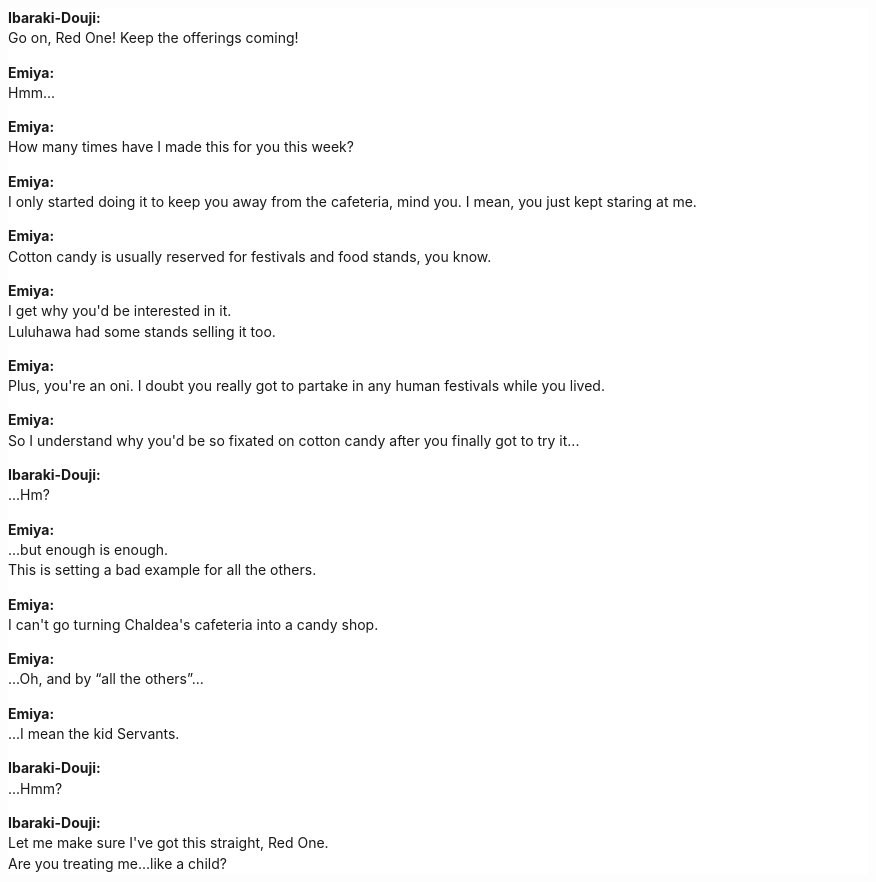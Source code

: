   
**Ibaraki-Douji:**   
Go on, Red One! Keep the offerings coming!  
  
   
**Emiya:**   
Hmm...  
  
   
**Emiya:**   
How many times have I made this for you this week?  
  
   
**Emiya:**   
I only started doing it to keep you away from the cafeteria, mind you. I mean, you just kept staring at me.  
  
   
**Emiya:**   
Cotton candy is usually reserved for festivals and food stands, you know.  
  
   
**Emiya:**   
I get why you'd be interested in it.  
Luluhawa had some stands selling it too.  
  
   
**Emiya:**   
Plus, you're an oni. I doubt you really got to partake in any human festivals while you lived.  
  
   
**Emiya:**   
So I understand why you'd be so fixated on cotton candy after you finally got to try it...  
  
   
**Ibaraki-Douji:**   
...Hm?  
  
   
**Emiya:**   
...but enough is enough.  
This is setting a bad example for all the others.  
  
   
**Emiya:**   
I can't go turning Chaldea's cafeteria into a candy shop.  
  
   
**Emiya:**   
...Oh, and by “all the others”...  
  
   
**Emiya:**   
...I mean the kid Servants.  
  
   
**Ibaraki-Douji:**   
...Hmm?  
  
   
**Ibaraki-Douji:**   
Let me make sure I've got this straight, Red One.  
Are you treating me...like a child?  
  
   
